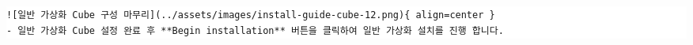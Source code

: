    ![일반 가상화 Cube 구성 마무리](../assets/images/install-guide-cube-12.png){ align=center }
    - 일반 가상화 Cube 설정 완료 후 **Begin installation** 버튼을 클릭하여 일반 가상화 설치를 진행 합니다.

